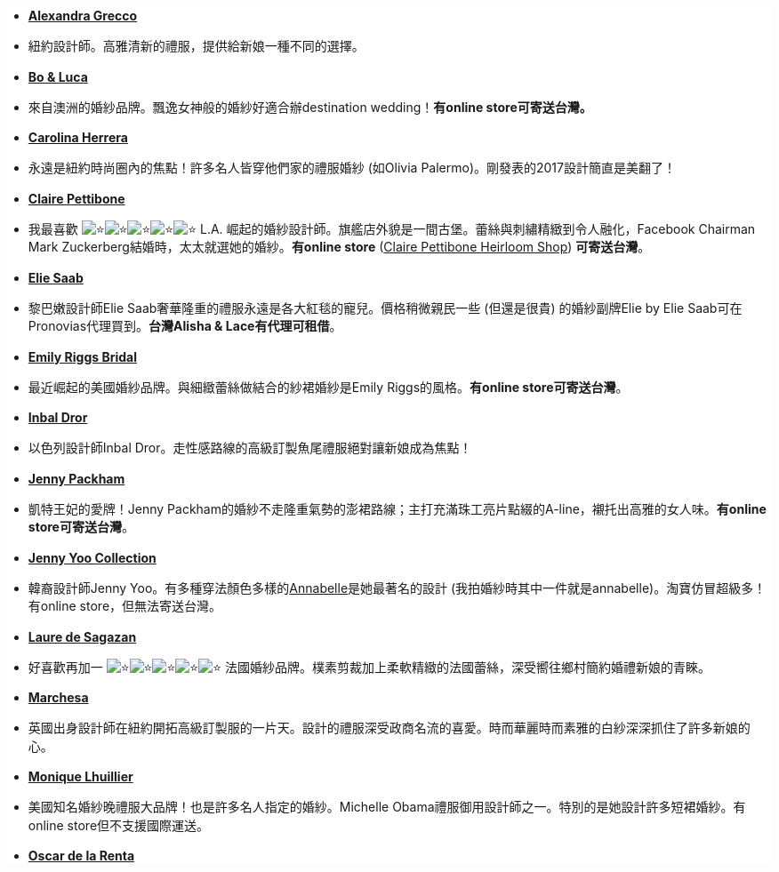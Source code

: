 * **[Alexandra Grecco](http://www.alexandragrecco.com/)**

* 紐約設計師。高雅清新的禮服，提供給新娘一種不同的選擇。

* **[Bo & Luca](http://www.boandluca.com/)**

* 來自澳洲的婚紗品牌。飄逸女神般的婚紗好適合辦destination wedding！**有online store可寄送台灣。**

* **[Carolina Herrera](http://www.carolinaherrera.com/)**

* 永遠是紐約時尚圈內的焦點！許多名人皆穿他們家的禮服婚紗 (如Olivia Palermo)。剛發表的2017設計簡直是美翻了！

* **[Claire Pettibone](http://www.clairepettibone.com/)**

* 我最喜歡 ![⭐️](https://s0.wp.com/wp-content/mu-plugins/wpcom-smileys/twemoji/2/svg/2b50.svg)![⭐️](https://s0.wp.com/wp-content/mu-plugins/wpcom-smileys/twemoji/2/svg/2b50.svg)![⭐️](https://s0.wp.com/wp-content/mu-plugins/wpcom-smileys/twemoji/2/svg/2b50.svg)![⭐️](https://s0.wp.com/wp-content/mu-plugins/wpcom-smileys/twemoji/2/svg/2b50.svg)![⭐️](https://s0.wp.com/wp-content/mu-plugins/wpcom-smileys/twemoji/2/svg/2b50.svg) L.A. 崛起的婚紗設計師。旗艦店外貌是一間古堡。蕾絲與刺繡精緻到令人融化，Facebook Chairman Mark Zuckerberg結婚時，太太就選她的婚紗。**有online store** ([Claire Pettibone Heirloom Shop](https://shop.clairepettibone.com/)) **可寄送台灣**。

* **[Elie Saab](http://www.eliesaab.com/)**

* 黎巴嫩設計師Elie Saab奢華隆重的禮服永遠是各大紅毯的寵兒。價格稍微親民一些 (但還是很貴) 的婚紗副牌Elie by Elie Saab可在Pronovias代理買到。**台灣Alisha & Lace有代理可租借**。

* **[Emily Riggs Bridal](https://www.emilyriggsbridal.com/)**

* 最近崛起的美國婚紗品牌。與細緻蕾絲做結合的紗裙婚紗是Emily Riggs的風格。**有online store可寄送台灣**。

* **[Inbal Dror](http://www.inbaldror.com/)**

* 以色列設計師Inbal Dror。走性感路線的高級訂製魚尾禮服絕對讓新娘成為焦點！

* [**Jenny Packham**](http://www.jennypackham.com/)

* 凱特王妃的愛牌！Jenny Packham的婚紗不走隆重氣勢的澎裙路線；主打充滿珠工亮片點綴的A-line，襯托出高雅的女人味。**有online store可寄送台灣**。

* **[Jenny Yoo Collection](http://www.jennyyoo.com/)**

* 韓裔設計師Jenny Yoo。有多種穿法顏色多樣的[Annabelle](https://www.jennyyoo.com/index.php/annabelle-1452.html)是她最著名的設計 (我拍婚紗時其中一件就是annabelle)。淘寶仿冒超級多！有online store，但無法寄送台灣。

* **[Laure de Sagazan](http://www.lauredesagazan.fr/)**

* 好喜歡再加一 ![⭐️](https://s0.wp.com/wp-content/mu-plugins/wpcom-smileys/twemoji/2/svg/2b50.svg)![⭐️](https://s0.wp.com/wp-content/mu-plugins/wpcom-smileys/twemoji/2/svg/2b50.svg)![⭐️](https://s0.wp.com/wp-content/mu-plugins/wpcom-smileys/twemoji/2/svg/2b50.svg)![⭐️](https://s0.wp.com/wp-content/mu-plugins/wpcom-smileys/twemoji/2/svg/2b50.svg)![⭐️](https://s0.wp.com/wp-content/mu-plugins/wpcom-smileys/twemoji/2/svg/2b50.svg) 法國婚紗品牌。樸素剪裁加上柔軟精緻的法國蕾絲，深受嚮往鄉村簡約婚禮新娘的青睞。

* **[Marchesa](http://www.marchesa.com/)**

* 英國出身設計師在紐約開拓高級訂製服的一片天。設計的禮服深受政商名流的喜愛。時而華麗時而素雅的白紗深深抓住了許多新娘的心。

* **[Monique Lhuillier](http://www.moniquelhuillier.com/)**

* 美國知名婚紗晚禮服大品牌！也是許多名人指定的婚紗。Michelle Obama禮服御用設計師之一。特別的是她設計許多短裙婚紗。有online store但不支援國際運送。

* **[Oscar de la Renta](http://www.oscardelarenta.com/)**
